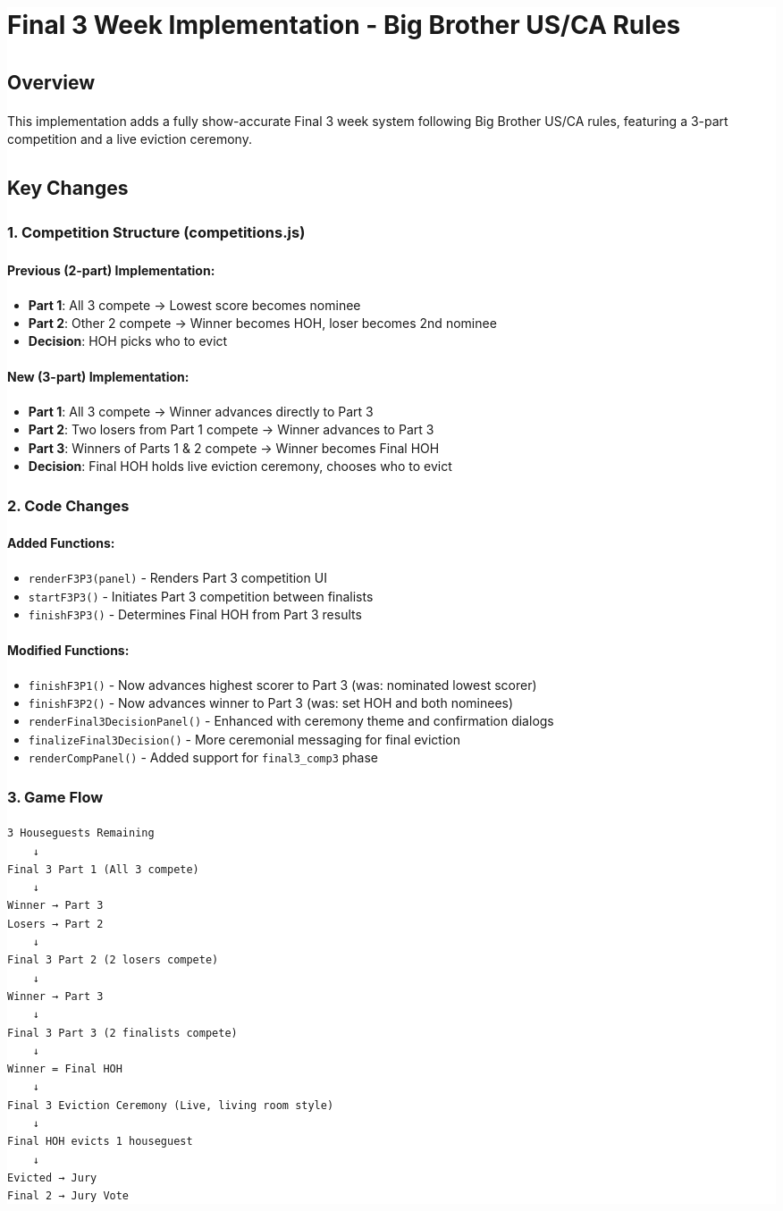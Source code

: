 # Final 3 Week Implementation - Big Brother US/CA Rules

## Overview
This implementation adds a fully show-accurate Final 3 week system following Big Brother US/CA rules, featuring a 3-part competition and a live eviction ceremony.

## Key Changes

### 1. Competition Structure (competitions.js)

#### Previous (2-part) Implementation:
- **Part 1**: All 3 compete → Lowest score becomes nominee
- **Part 2**: Other 2 compete → Winner becomes HOH, loser becomes 2nd nominee
- **Decision**: HOH picks who to evict

#### New (3-part) Implementation:
- **Part 1**: All 3 compete → Winner advances directly to Part 3
- **Part 2**: Two losers from Part 1 compete → Winner advances to Part 3  
- **Part 3**: Winners of Parts 1 & 2 compete → Winner becomes Final HOH
- **Decision**: Final HOH holds live eviction ceremony, chooses who to evict

### 2. Code Changes

#### Added Functions:
- `renderF3P3(panel)` - Renders Part 3 competition UI
- `startF3P3()` - Initiates Part 3 competition between finalists
- `finishF3P3()` - Determines Final HOH from Part 3 results

#### Modified Functions:
- `finishF3P1()` - Now advances highest scorer to Part 3 (was: nominated lowest scorer)
- `finishF3P2()` - Now advances winner to Part 3 (was: set HOH and both nominees)
- `renderFinal3DecisionPanel()` - Enhanced with ceremony theme and confirmation dialogs
- `finalizeFinal3Decision()` - More ceremonial messaging for final eviction
- `renderCompPanel()` - Added support for `final3_comp3` phase

### 3. Game Flow

```
3 Houseguests Remaining
    ↓
Final 3 Part 1 (All 3 compete)
    ↓
Winner → Part 3
Losers → Part 2
    ↓
Final 3 Part 2 (2 losers compete)
    ↓
Winner → Part 3
    ↓
Final 3 Part 3 (2 finalists compete)
    ↓
Winner = Final HOH
    ↓
Final 3 Eviction Ceremony (Live, living room style)
    ↓
Final HOH evicts 1 houseguest
    ↓
Evicted → Jury
Final 2 → Jury Vote
```
